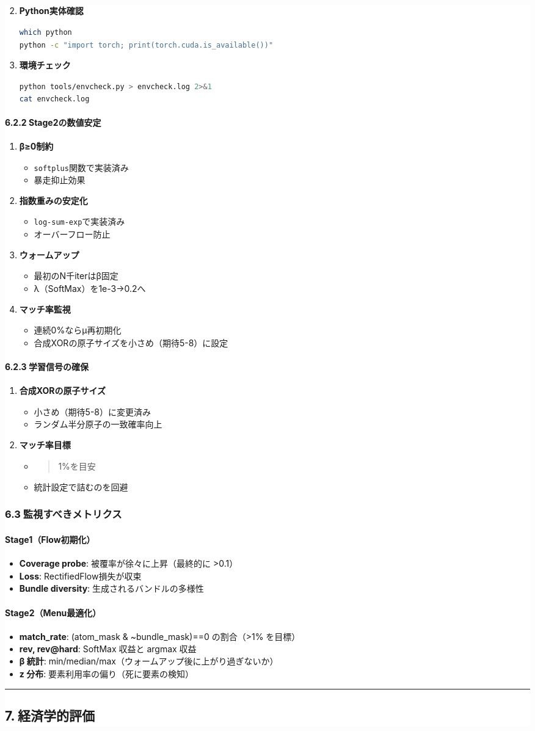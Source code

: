 2. **Python実体確認**
   ```bash
   which python
   python -c "import torch; print(torch.cuda.is_available())"
   ```

3. **環境チェック**
   ```bash
   python tools/envcheck.py > envcheck.log 2>&1
   cat envcheck.log
   ```

#### 6.2.2 Stage2の数値安定

1. **β≥0制約**
   - `softplus`関数で実装済み
   - 暴走抑止効果

2. **指数重みの安定化**
   - `log-sum-exp`で実装済み
   - オーバーフロー防止

3. **ウォームアップ**
   - 最初のN千iterはβ固定
   - λ（SoftMax）を1e-3→0.2へ

4. **マッチ率監視**
   - 連続0%ならμ再初期化
   - 合成XORの原子サイズを小さめ（期待5-8）に設定

#### 6.2.3 学習信号の確保

1. **合成XORの原子サイズ**
   - 小さめ（期待5-8）に変更済み
   - ランダム半分原子の一致確率向上

2. **マッチ率目標**
   - >1%を目安
   - 統計設定で詰むのを回避

### 6.3 監視すべきメトリクス

#### Stage1（Flow初期化）
- **Coverage probe**: 被覆率が徐々に上昇（最終的に >0.1）
- **Loss**: RectifiedFlow損失が収束
- **Bundle diversity**: 生成されるバンドルの多様性

#### Stage2（Menu最適化）
- **match_rate**: (atom_mask & ~bundle_mask)==0 の割合（>1% を目標）
- **rev, rev@hard**: SoftMax 収益と argmax 収益
- **β 統計**: min/median/max（ウォームアップ後に上がり過ぎないか）
- **z 分布**: 要素利用率の偏り（死に要素の検知）

---

## 7. 経済学的評価
